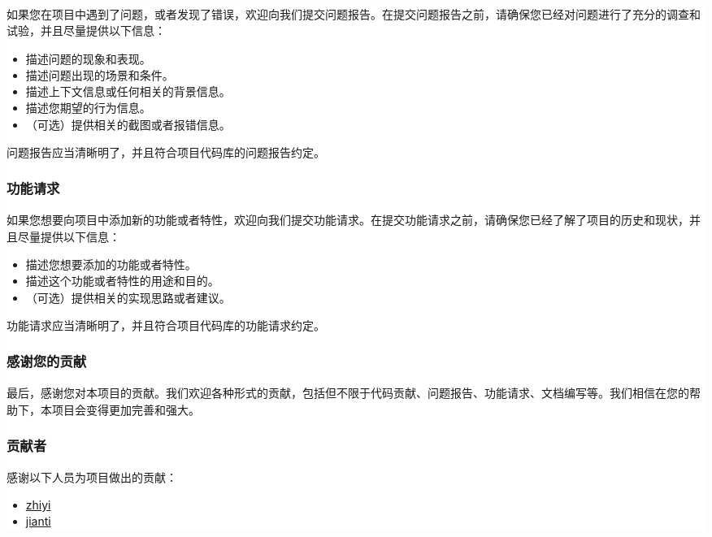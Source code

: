 如果您在项目中遇到了问题，或者发现了错误，欢迎向我们提交问题报告。在提交问题报告之前，请确保您已经对问题进行了充分的调查和试验，并且尽量提供以下信息：

- 描述问题的现象和表现。
- 描述问题出现的场景和条件。
- 描述上下文信息或任何相关的背景信息。
- 描述您期望的行为信息。
- （可选）提供相关的截图或者报错信息。

问题报告应当清晰明了，并且符合项目代码库的问题报告约定。

### 功能请求

如果您想要向项目中添加新的功能或者特性，欢迎向我们提交功能请求。在提交功能请求之前，请确保您已经了解了项目的历史和现状，并且尽量提供以下信息：

- 描述您想要添加的功能或者特性。
- 描述这个功能或者特性的用途和目的。
- （可选）提供相关的实现思路或者建议。

功能请求应当清晰明了，并且符合项目代码库的功能请求约定。

### 感谢您的贡献

最后，感谢您对本项目的贡献。我们欢迎各种形式的贡献，包括但不限于代码贡献、问题报告、功能请求、文档编写等。我们相信在您的帮助下，本项目会变得更加完善和强大。

### 贡献者

感谢以下人员为项目做出的贡献：

- [zhiyi](https://github.com/vyloy)
- [jianti](https://github.com/FH0)
